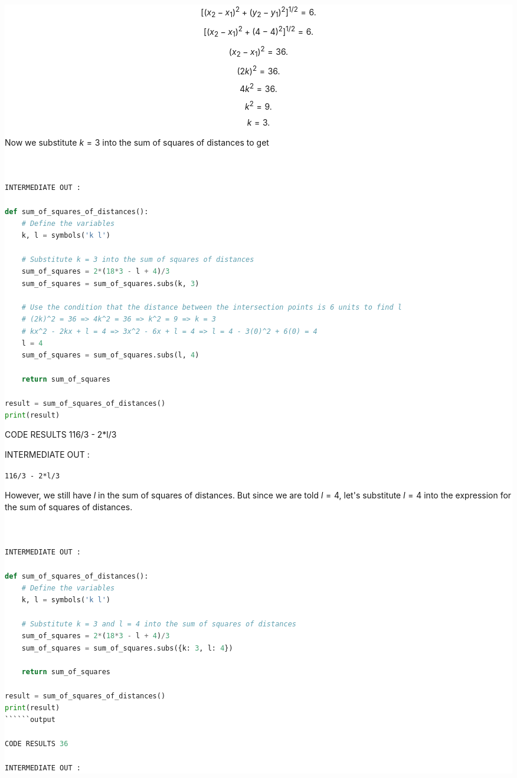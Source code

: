 $$[(x_2 - x_1)^2 + (y_2 - y_1)^2]^{1/2} = 6.$$
$$[(x_2 - x_1)^2 + (4 - 4)^2]^{1/2} = 6.$$
$$(x_2 - x_1)^2 = 36.$$
$$(2k)^2 = 36.$$
$$4k^2 = 36.$$
$$k^2 = 9.$$
$$k = 3.$$

Now we substitute $k = 3$ into the sum of squares of distances to get

```python


INTERMEDIATE OUT :

def sum_of_squares_of_distances():
    # Define the variables
    k, l = symbols('k l')

    # Substitute k = 3 into the sum of squares of distances
    sum_of_squares = 2*(18*3 - l + 4)/3
    sum_of_squares = sum_of_squares.subs(k, 3)

    # Use the condition that the distance between the intersection points is 6 units to find l
    # (2k)^2 = 36 => 4k^2 = 36 => k^2 = 9 => k = 3
    # kx^2 - 2kx + l = 4 => 3x^2 - 6x + l = 4 => l = 4 - 3(0)^2 + 6(0) = 4
    l = 4
    sum_of_squares = sum_of_squares.subs(l, 4)

    return sum_of_squares

result = sum_of_squares_of_distances()
print(result)
```

CODE RESULTS 116/3 - 2*l/3

INTERMEDIATE OUT :
```output
116/3 - 2*l/3
```
However, we still have $l$ in the sum of squares of distances. But since we are told $l = 4$, let's substitute $l = 4$ into the expression for the sum of squares of distances.

```python


INTERMEDIATE OUT :

def sum_of_squares_of_distances():
    # Define the variables
    k, l = symbols('k l')

    # Substitute k = 3 and l = 4 into the sum of squares of distances
    sum_of_squares = 2*(18*3 - l + 4)/3
    sum_of_squares = sum_of_squares.subs({k: 3, l: 4})

    return sum_of_squares

result = sum_of_squares_of_distances()
print(result)
``````output

CODE RESULTS 36

INTERMEDIATE OUT :

```